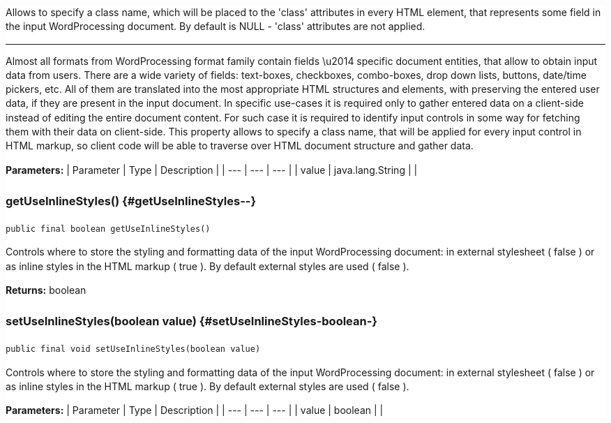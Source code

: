
Allows to specify a class name, which will be placed to the 'class' attributes in every HTML element, that represents some field in the input WordProcessing document. By default is NULL - 'class' attributes are not applied.

--------------------

Almost all formats from WordProcessing format family contain fields \\u2014 specific document entities, that allow to obtain input data from users. There are a wide variety of fields: text-boxes, checkboxes, combo-boxes, drop down lists, buttons, date/time pickers, etc. All of them are translated into the most appropriate HTML structures and elements, with preserving the entered user data, if they are present in the input document. In specific use-cases it is required only to gather entered data on a client-side instead of editing the entire document content. For such case it is required to identify input controls in some way for fetching them with their data on client-side. This property allows to specify a class name, that will be applied for every input control in HTML markup, so client code will be able to traverse over HTML document structure and gather data.

**Parameters:**
| Parameter | Type | Description |
| --- | --- | --- |
| value | java.lang.String |  |

### getUseInlineStyles() {#getUseInlineStyles--}
```
public final boolean getUseInlineStyles()
```


Controls where to store the styling and formatting data of the input WordProcessing document: in external stylesheet ( false ) or as inline styles in the HTML markup ( true ). By default external styles are used ( false ).

**Returns:**
boolean
### setUseInlineStyles(boolean value) {#setUseInlineStyles-boolean-}
```
public final void setUseInlineStyles(boolean value)
```


Controls where to store the styling and formatting data of the input WordProcessing document: in external stylesheet ( false ) or as inline styles in the HTML markup ( true ). By default external styles are used ( false ).

**Parameters:**
| Parameter | Type | Description |
| --- | --- | --- |
| value | boolean |  |

